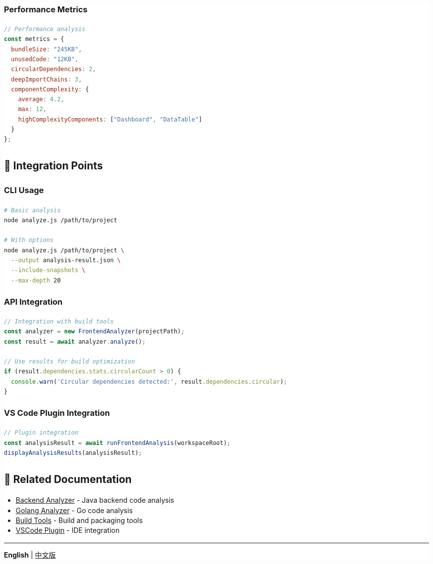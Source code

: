 ### Performance Metrics
```javascript
// Performance analysis
const metrics = {
  bundleSize: "245KB",
  unusedCode: "12KB",
  circularDependencies: 2,
  deepImportChains: 3,
  componentComplexity: {
    average: 4.2,
    max: 12,
    highComplexityComponents: ["Dashboard", "DataTable"]
  }
};
```

## 🔗 Integration Points

### CLI Usage
```bash
# Basic analysis
node analyze.js /path/to/project

# With options
node analyze.js /path/to/project \
  --output analysis-result.json \
  --include-snapshots \
  --max-depth 20
```

### API Integration
```javascript
// Integration with build tools
const analyzer = new FrontendAnalyzer(projectPath);
const result = await analyzer.analyze();

// Use results for build optimization
if (result.dependencies.stats.circularCount > 0) {
  console.warn('Circular dependencies detected:', result.dependencies.circular);
}
```

### VS Code Plugin Integration
```javascript
// Plugin integration
const analysisResult = await runFrontendAnalysis(workspaceRoot);
displayAnalysisResults(analysisResult);
```

## 🔗 Related Documentation

- [Backend Analyzer](../backend-analyzer/) - Java backend code analysis
- [Golang Analyzer](../golang-analyzer/) - Go code analysis
- [Build Tools](../build-tools/) - Build and packaging tools
- [VSCode Plugin](../vscode-plugin/) - IDE integration

---

**English** | [中文版](./README_CN.md) 